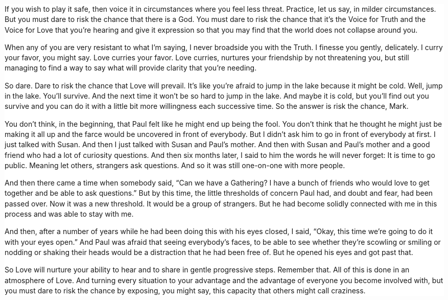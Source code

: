 If you wish to play it safe, then voice it in circumstances where you
feel less threat. Practice, let us say, in milder circumstances. But you
must dare to risk the chance that there is a God. You must dare to risk
the chance that it&rsquo;s the Voice for Truth and the Voice for Love
that you&rsquo;re hearing and give it expression so that you may find 
that the world does not collapse around you.

When any of you are very resistant to what I&rsquo;m saying, I never
broadside you with the Truth. I finesse you gently, delicately. I curry
your favor, you might say. Love curries your favor. Love curries,
nurtures your friendship by not threatening you, but still managing to
find a way to say what will provide clarity that you&rsquo;re needing.

So dare. Dare to risk the chance that Love will prevail. It&rsquo;s like
you&rsquo;re afraid to jump in the lake because it might be cold. Well,
jump in the lake. You&rsquo;ll survive. And the next time it won&rsquo;t
be so hard to jump in the lake. And maybe it is cold, but you&rsquo;ll
find out you survive and you can do it with a little bit more
willingness each successive time. So the answer is risk the chance,
Mark.

You don&rsquo;t think, in the beginning, that Paul felt like he might
end up being the fool. You don&rsquo;t think that he thought he might 
just be making it all up and the farce would be uncovered in front of 
everybody. But I didn&rsquo;t ask him to go in front of everybody at 
first. I just talked with Susan. And then I just talked with Susan and 
Paul&rsquo;s mother. And then with Susan and Paul&rsquo;s mother and a 
good friend who had a lot of curiosity questions.  And then six months 
later, I said to him the words he will never forget: It is time to go 
public. Meaning let others, strangers ask questions.  And so it was still 
one-on-one with more people.

And then there came a time when somebody said, &ldquo;Can we have a
Gathering?  I have a bunch of friends who would love to get together and
be able to ask questions.&rdquo; But by this time, the little thresholds
of concern Paul had, and doubt and fear, had been passed over. Now it
was a new threshold. It would be a group of strangers. But he had become
solidly connected with me in this process and was able to stay with me.

And then, after a number of years while he had been doing this with his
eyes closed, I said, &ldquo;Okay, this time we&rsquo;re going to do it
with your eyes open.&rdquo; And Paul was afraid that seeing
everybody&rsquo;s faces, to be able to see whether they&rsquo;re
scowling or smiling or nodding or shaking their heads would be a
distraction that he had been free of. But he opened his eyes and got
past that.

So Love will nurture your ability to hear and to share in gentle
progressive steps. Remember that. All of this is done in an atmosphere
of Love. And turning every situation to your advantage and the advantage
of everyone you become involved with, but you must dare to risk the
chance by exposing, you might say, this capacity that others might call
craziness.
